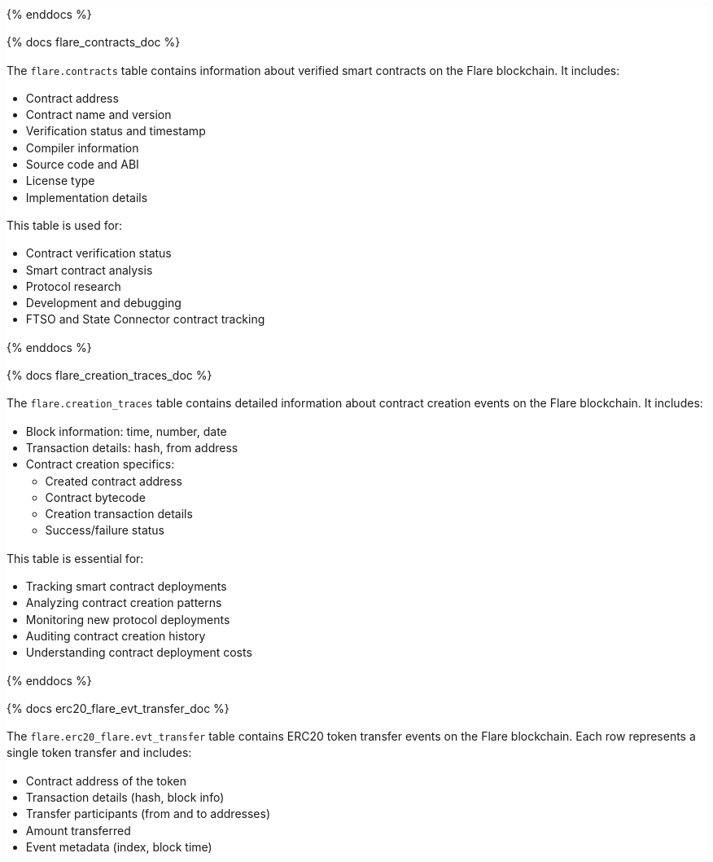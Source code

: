 {% enddocs %}

{% docs flare_contracts_doc %}

The `flare.contracts` table contains information about verified smart contracts on the Flare blockchain. It includes:

- Contract address
- Contract name and version
- Verification status and timestamp
- Compiler information
- Source code and ABI
- License type
- Implementation details

This table is used for:
- Contract verification status
- Smart contract analysis
- Protocol research
- Development and debugging
- FTSO and State Connector contract tracking

{% enddocs %}

{% docs flare_creation_traces_doc %}

The `flare.creation_traces` table contains detailed information about contract creation events on the Flare blockchain. It includes:

- Block information: time, number, date
- Transaction details: hash, from address
- Contract creation specifics:
  * Created contract address
  * Contract bytecode
  * Creation transaction details
  * Success/failure status

This table is essential for:
- Tracking smart contract deployments
- Analyzing contract creation patterns
- Monitoring new protocol deployments
- Auditing contract creation history
- Understanding contract deployment costs

{% enddocs %}

{% docs erc20_flare_evt_transfer_doc %}

The `flare.erc20_flare.evt_transfer` table contains ERC20 token transfer events on the Flare blockchain. Each row represents a single token transfer and includes:

- Contract address of the token
- Transaction details (hash, block info)
- Transfer participants (from and to addresses)
- Amount transferred
- Event metadata (index, block time)
